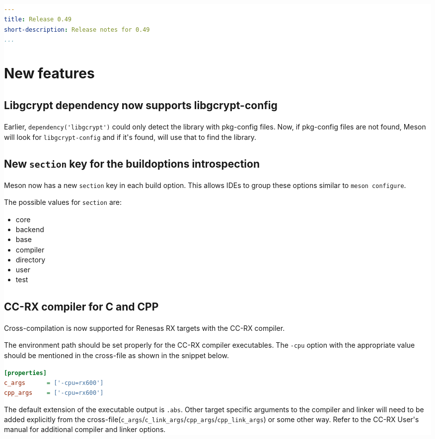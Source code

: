 ```yaml
---
title: Release 0.49
short-description: Release notes for 0.49
...
```


# New features

## Libgcrypt dependency now supports libgcrypt-config

Earlier, `dependency('libgcrypt')` could only detect the library with
pkg-config files. Now, if pkg-config files are not found, Meson will
look for `libgcrypt-config` and if it's found, will use that to find
the library.

## New `section` key for the buildoptions introspection

Meson now has a new `section` key in each build option. This allows
IDEs to group these options similar to `meson configure`.

The possible values for `section` are:

 - core
 - backend
 - base
 - compiler
 - directory
 - user
 - test

## CC-RX compiler for C and CPP

Cross-compilation is now supported for Renesas RX targets with the
CC-RX compiler.

The environment path should be set properly for the CC-RX compiler
executables. The `-cpu` option with the appropriate value should be
mentioned in the cross-file as shown in the snippet below.

```ini
[properties]
c_args      = ['-cpu=rx600']
cpp_args    = ['-cpu=rx600']
```

The default extension of the executable output is `.abs`. Other target
specific arguments to the compiler and linker will need to be added
explicitly from the
cross-file(`c_args`/`c_link_args`/`cpp_args`/`cpp_link_args`) or some
other way. Refer to the CC-RX User's manual for additional compiler
and linker options.
